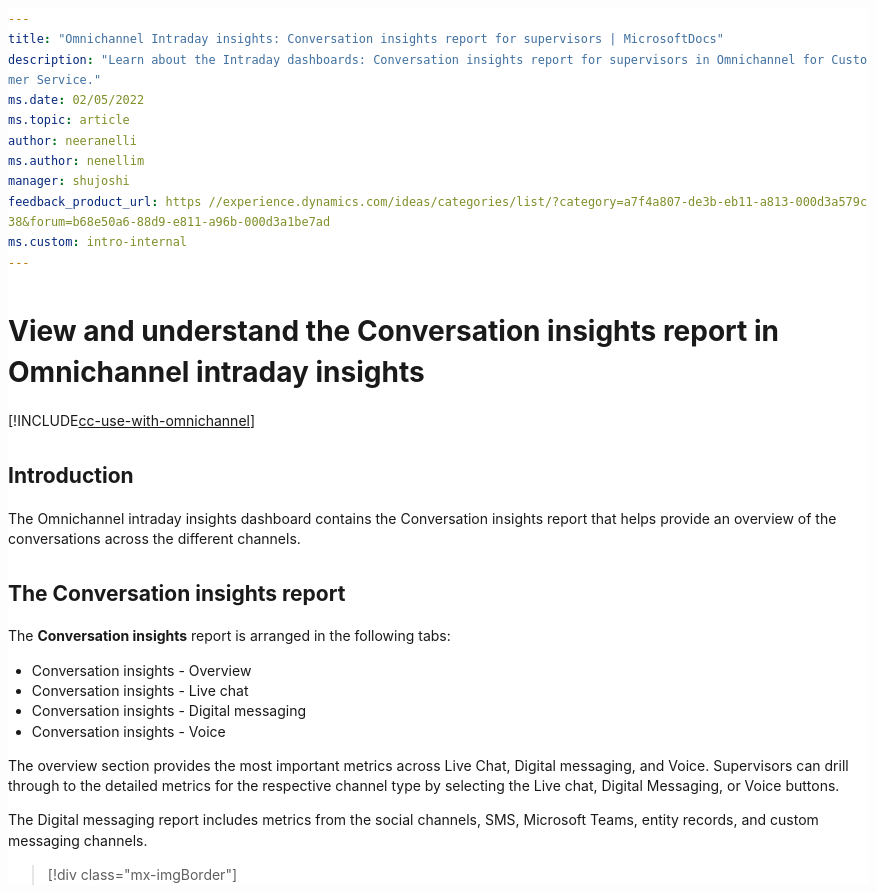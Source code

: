```yaml
---
title: "Omnichannel Intraday insights: Conversation insights report for supervisors | MicrosoftDocs"
description: "Learn about the Intraday dashboards: Conversation insights report for supervisors in Omnichannel for Customer Service."
ms.date: 02/05/2022
ms.topic: article
author: neeranelli
ms.author: nenellim
manager: shujoshi
feedback_product_url: https //experience.dynamics.com/ideas/categories/list/?category=a7f4a807-de3b-eb11-a813-000d3a579c38&forum=b68e50a6-88d9-e811-a96b-000d3a1be7ad
ms.custom: intro-internal
---
```


# View and understand the Conversation insights report in Omnichannel intraday insights

[!INCLUDE[cc-use-with-omnichannel](../includes/cc-use-with-omnichannel.md)]

## Introduction

The Omnichannel intraday insights dashboard contains the Conversation insights report that helps provide an overview of the conversations across the different channels.

## The Conversation insights report

The **Conversation insights** report is arranged in the following tabs:

- Conversation insights - Overview
- Conversation insights - Live chat
- Conversation insights - Digital messaging
- Conversation insights - Voice

The overview section provides the most important metrics across Live Chat, Digital messaging, and Voice. Supervisors can drill through to the detailed metrics for the respective channel type by selecting the Live chat, Digital Messaging, or Voice buttons.

The Digital messaging report includes metrics from the social channels, SMS, Microsoft Teams, entity records, and custom messaging channels.

> [!div class="mx-imgBorder"]